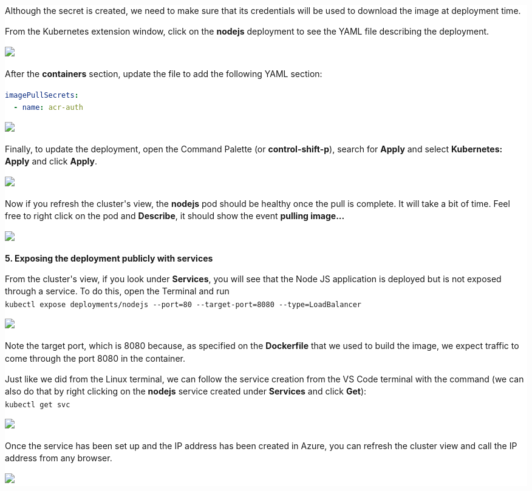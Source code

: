 Although the secret is created, we need to make sure that its
credentials will be used to download the image at deployment time.  

From the Kubernetes extension window, click on the **nodejs** deployment
to see the YAML file describing the deployment.  

![](content_m2/image32.png)  

After the **containers** section, update the file to add the following YAML section:  
``` yaml
imagePullSecrets:
  - name: acr-auth
```     

![](content_m2/image33.png)  

Finally, to update the deployment, open the Command Palette (or
**control-shift-p**), search for **Apply** and select **Kubernetes: Apply**
and click **Apply**.  

![](content_m2/image34.png)  

Now if you refresh the cluster's view, the **nodejs** pod should be healthy once the pull is complete. It will take a bit of time. Feel free to right click on the pod and **Describe**, it should show the event **pulling image...**   

![](content_m2/image35.png)   

**5.  Exposing the deployment publicly with services**    

From the cluster's view, if you look under **Services**, you will see
that the Node JS application is deployed but is not exposed through
a service. To do this, open the Terminal and run  
`kubectl expose deployments/nodejs --port=80 --target-port=8080 --type=LoadBalancer`  

![](content_m2/image36.png)  

Note the target port, which is 8080 because, as specified on the
**Dockerfile** that we used to build the image, we expect traffic to
come through the port 8080 in the container.  

Just like we did from the Linux terminal, we can follow the service
creation from the VS Code terminal with the command (we can also do
that by right clicking on the **nodejs** service created under **Services**
and click **Get**):  
`kubectl get svc`  

![](content_m2/image37.png)   

Once the service has been set up and the IP address has been created
in Azure, you can refresh the cluster view and call the IP address
from any browser.    

![](content_m2/image38.png)  
